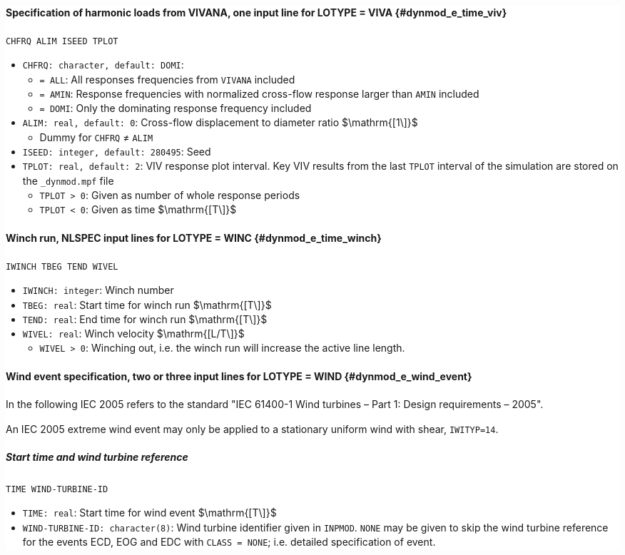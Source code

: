 


#### Specification of harmonic loads from VIVANA, one input line for LOTYPE = VIVA {#dynmod_e_time_viv}

~~~
CHFRQ ALIM ISEED TPLOT
~~~

- `CHFRQ: character, default: DOMI`:
    - `= ALL`: All responses frequencies from `VIVANA` included
    - `= AMIN`: Response frequencies with normalized cross-flow response larger
    than `AMIN` included
    - `= DOMI`: Only the dominating response frequency included
- `ALIM: real, default: 0`: Cross-flow displacement to diameter ratio $\mathrm{[1\]}$
    - Dummy for `CHFRQ` $\mathrm{\neq }$ `ALIM`
- `ISEED: integer, default: 280495`: Seed
- `TPLOT: real, default: 2`: VIV response plot interval. Key VIV results from the last `TPLOT` interval
    of the simulation are stored on the `_dynmod.mpf` file
    - `TPLOT > 0`: Given as number of whole response periods
    - `TPLOT < 0`: Given as time $\mathrm{[T\]}$




#### Winch run, NLSPEC input lines for LOTYPE = WINC {#dynmod_e_time_winch}

~~~
IWINCH TBEG TEND WIVEL
~~~

- `IWINCH: integer`: Winch number
- `TBEG: real`: Start time for winch run $\mathrm{[T\]}$
- `TEND: real`: End time for winch run $\mathrm{[T\]}$
- `WIVEL: real`: Winch velocity $\mathrm{[L/T\]}$
    - `WIVEL > 0`: Winching out, i.e. the winch run will increase the active line length.




#### Wind event specification, two or three input lines for LOTYPE = WIND {#dynmod_e_wind_event}

In the following IEC 2005 refers to the standard
"IEC 61400-1 Wind turbines – Part 1: Design requirements – 2005".

An IEC 2005 extreme wind event may only be applied to a stationary
uniform wind with shear, `IWITYP=14`.



##### Start time and wind turbine reference

~~~
TIME WIND-TURBINE-ID
~~~

- `TIME: real`: Start time for wind event $\mathrm{[T\]}$
- `WIND-TURBINE-ID: character(8)`: Wind turbine identifier given in `INPMOD`. `NONE` may be given to skip the wind turbine reference for the events ECD, EOG and EDC with `CLASS = NONE`; i.e. detailed specification of event. 
